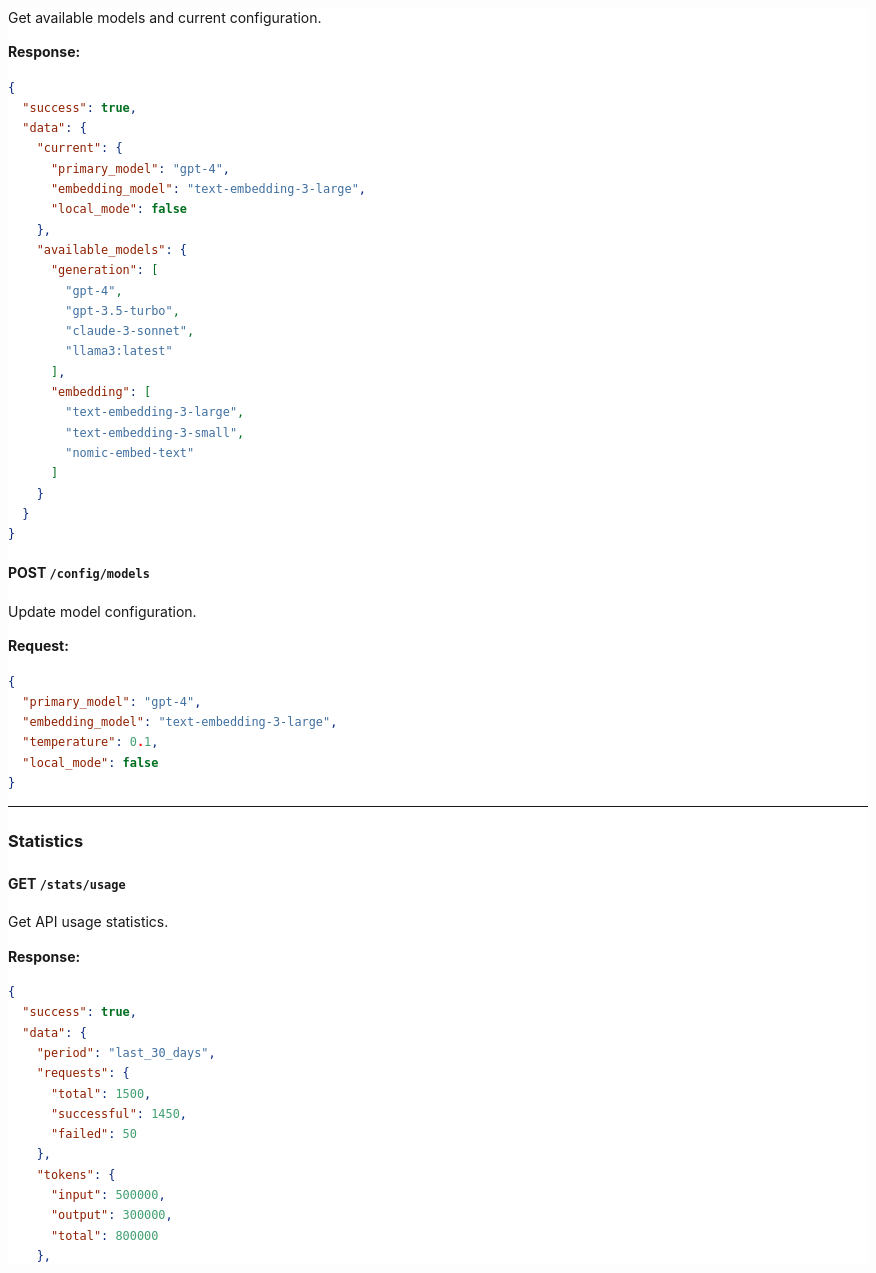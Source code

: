 Get available models and current configuration.

**Response:**
```json
{
  "success": true,
  "data": {
    "current": {
      "primary_model": "gpt-4",
      "embedding_model": "text-embedding-3-large",
      "local_mode": false
    },
    "available_models": {
      "generation": [
        "gpt-4",
        "gpt-3.5-turbo",
        "claude-3-sonnet",
        "llama3:latest"
      ],
      "embedding": [
        "text-embedding-3-large",
        "text-embedding-3-small",
        "nomic-embed-text"
      ]
    }
  }
}
```

#### POST `/config/models`

Update model configuration.

**Request:**
```json
{
  "primary_model": "gpt-4",
  "embedding_model": "text-embedding-3-large",
  "temperature": 0.1,
  "local_mode": false
}
```

---

### Statistics

#### GET `/stats/usage`

Get API usage statistics.

**Response:**
```json
{
  "success": true,
  "data": {
    "period": "last_30_days",
    "requests": {
      "total": 1500,
      "successful": 1450,
      "failed": 50
    },
    "tokens": {
      "input": 500000,
      "output": 300000,
      "total": 800000
    },
```